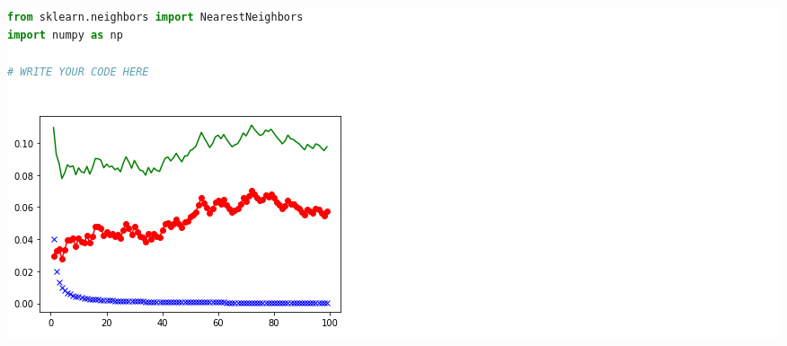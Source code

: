 


```python
from sklearn.neighbors import NearestNeighbors
import numpy as np

# WRITE YOUR CODE HERE



```


![png](images/CMPS_392_Asst_4_Machine_Learning_Bascis_12_0.png)




